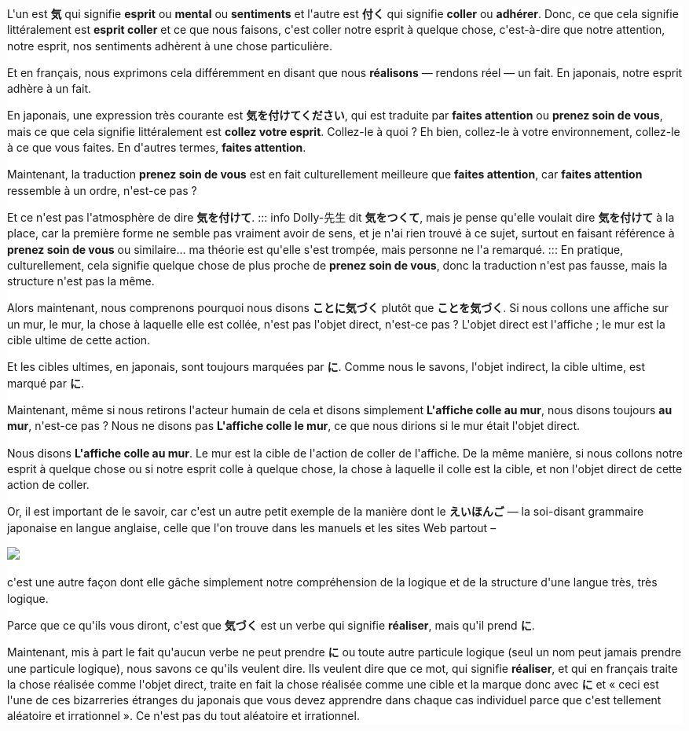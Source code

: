 L'un est **気** qui signifie **esprit** ou **mental** ou **sentiments** et l'autre est **付く** qui signifie **coller** ou **adhérer**. Donc, ce que cela signifie littéralement est **esprit coller** et ce que nous faisons, c'est coller notre esprit à quelque chose, c'est-à-dire que notre attention, notre esprit, nos sentiments adhèrent à une chose particulière.

Et en français, nous exprimons cela différemment en disant que nous **réalisons** — rendons réel — un fait. En japonais, notre esprit adhère à un fait.

En japonais, une expression très courante est **気を付けてください**, qui est traduite par **faites attention** ou **prenez soin de vous**, mais ce que cela signifie littéralement est **collez votre esprit**. Collez-le à quoi ? Eh bien, collez-le à votre environnement, collez-le à ce que vous faites. En d'autres termes, **faites attention**.

Maintenant, la traduction **prenez soin de vous** est en fait culturellement meilleure que **faites attention**, car **faites attention** ressemble à un ordre, n'est-ce pas ?

Et ce n'est pas l'atmosphère de dire **気を付けて**.
::: info
Dolly-先生 dit **気をつくて**, mais je pense qu'elle voulait dire **気を付けて** à la place, car la première forme ne semble pas vraiment avoir de sens, et je n'ai rien trouvé à ce sujet, surtout en faisant référence à **prenez soin de vous** ou similaire... ma théorie est qu'elle s'est trompée, mais personne ne l'a remarqué.
:::
En pratique, culturellement, cela signifie quelque chose de plus proche de **prenez soin de vous**, donc la traduction n'est pas fausse, mais la structure n'est pas la même.

Alors maintenant, nous comprenons pourquoi nous disons **ことに気づく** plutôt que **ことを気づく**. Si nous collons une affiche sur un mur, le mur, la chose à laquelle elle est collée, n'est pas l'objet direct, n'est-ce pas ? L'objet direct est l'affiche ; le mur est la cible ultime de cette action.

Et les cibles ultimes, en japonais, sont toujours marquées par **に**. Comme nous le savons, l'objet indirect, la cible ultime, est marqué par **に**.

Maintenant, même si nous retirons l'acteur humain de cela et disons simplement **L'affiche colle au mur**, nous disons toujours **au mur**, n'est-ce pas ? Nous ne disons pas **L'affiche colle le mur**, ce que nous dirions si le mur était l'objet direct.

Nous disons **L'affiche colle au mur**. Le mur est la cible de l'action de coller de l'affiche. De la même manière, si nous collons notre esprit à quelque chose ou si notre esprit colle à quelque chose, la chose à laquelle il colle est la cible, et non l'objet direct de cette action de coller.

Or, il est important de le savoir, car c'est un autre petit exemple de la manière dont le **えいほんご** — la soi-disant grammaire japonaise en langue anglaise, celle que l'on trouve dans les manuels et les sites Web partout –

![](../media/image743.webp)

c'est une autre façon dont elle gâche simplement notre compréhension de la logique et de la structure d'une langue très, très logique.

Parce que ce qu'ils vous diront, c'est que **気づく** est un verbe qui signifie **réaliser**, mais qu'il prend **に**.

Maintenant, mis à part le fait qu'aucun verbe ne peut prendre **に** ou toute autre particule logique (seul un nom peut jamais prendre une particule logique), nous savons ce qu'ils veulent dire. Ils veulent dire que ce mot, qui signifie **réaliser**, et qui en français traite la chose réalisée comme l'objet direct, traite en fait la chose réalisée comme une cible et la marque donc avec **に** et « ceci est l'une de ces bizarreries étranges du japonais que vous devez apprendre dans chaque cas individuel parce que c'est tellement aléatoire et irrationnel ». Ce n'est pas du tout aléatoire et irrationnel.
